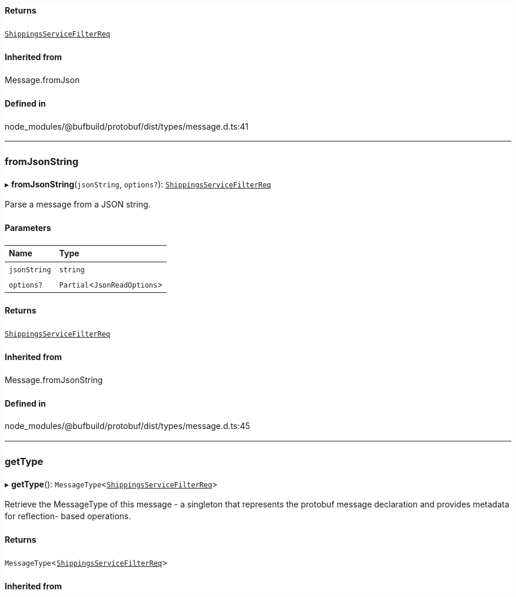 #### Returns

[`ShippingsServiceFilterReq`](ShippingsServiceFilterReq.md)

#### Inherited from

Message.fromJson

#### Defined in

node_modules/@bufbuild/protobuf/dist/types/message.d.ts:41

___

### fromJsonString

▸ **fromJsonString**(`jsonString`, `options?`): [`ShippingsServiceFilterReq`](ShippingsServiceFilterReq.md)

Parse a message from a JSON string.

#### Parameters

| Name | Type |
| :------ | :------ |
| `jsonString` | `string` |
| `options?` | `Partial`<`JsonReadOptions`\> |

#### Returns

[`ShippingsServiceFilterReq`](ShippingsServiceFilterReq.md)

#### Inherited from

Message.fromJsonString

#### Defined in

node_modules/@bufbuild/protobuf/dist/types/message.d.ts:45

___

### getType

▸ **getType**(): `MessageType`<[`ShippingsServiceFilterReq`](ShippingsServiceFilterReq.md)\>

Retrieve the MessageType of this message - a singleton that represents
the protobuf message declaration and provides metadata for reflection-
based operations.

#### Returns

`MessageType`<[`ShippingsServiceFilterReq`](ShippingsServiceFilterReq.md)\>

#### Inherited from
